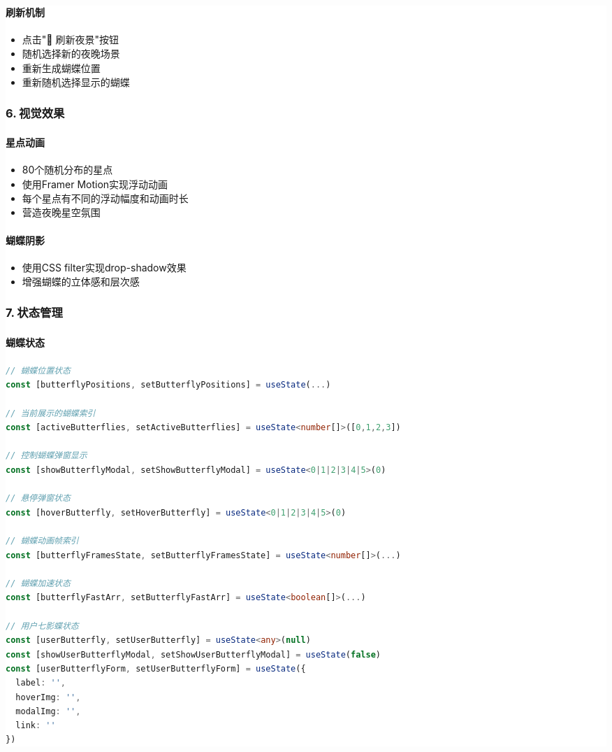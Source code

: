#### 刷新机制
- 点击"🌙 刷新夜景"按钮
- 随机选择新的夜晚场景
- 重新生成蝴蝶位置
- 重新随机选择显示的蝴蝶

### 6. 视觉效果

#### 星点动画
- 80个随机分布的星点
- 使用Framer Motion实现浮动动画
- 每个星点有不同的浮动幅度和动画时长
- 营造夜晚星空氛围

#### 蝴蝶阴影
- 使用CSS filter实现drop-shadow效果
- 增强蝴蝶的立体感和层次感

### 7. 状态管理

#### 蝴蝶状态
```typescript
// 蝴蝶位置状态
const [butterflyPositions, setButterflyPositions] = useState(...)

// 当前展示的蝴蝶索引
const [activeButterflies, setActiveButterflies] = useState<number[]>([0,1,2,3])

// 控制蝴蝶弹窗显示
const [showButterflyModal, setShowButterflyModal] = useState<0|1|2|3|4|5>(0)

// 悬停弹窗状态
const [hoverButterfly, setHoverButterfly] = useState<0|1|2|3|4|5>(0)

// 蝴蝶动画帧索引
const [butterflyFramesState, setButterflyFramesState] = useState<number[]>(...)

// 蝴蝶加速状态
const [butterflyFastArr, setButterflyFastArr] = useState<boolean[]>(...)

// 用户七影蝶状态
const [userButterfly, setUserButterfly] = useState<any>(null)
const [showUserButterflyModal, setShowUserButterflyModal] = useState(false)
const [userButterflyForm, setUserButterflyForm] = useState({
  label: '',
  hoverImg: '',
  modalImg: '',
  link: ''
})
```

